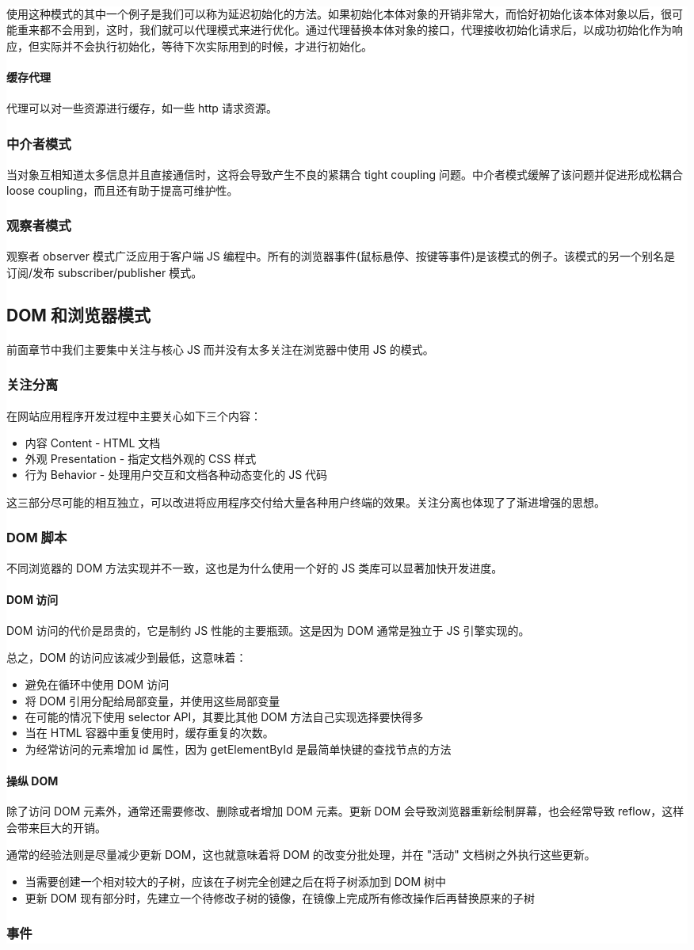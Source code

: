 使用这种模式的其中一个例子是我们可以称为延迟初始化的方法。如果初始化本体对象的开销非常大，而恰好初始化该本体对象以后，很可能重来都不会用到，这时，我们就可以代理模式来进行优化。通过代理替换本体对象的接口，代理接收初始化请求后，以成功初始化作为响应，但实际并不会执行初始化，等待下次实际用到的时候，才进行初始化。

#### 缓存代理

代理可以对一些资源进行缓存，如一些 http 请求资源。

### 中介者模式

当对象互相知道太多信息并且直接通信时，这将会导致产生不良的紧耦合 tight coupling 问题。中介者模式缓解了该问题并促进形成松耦合 loose coupling，而且还有助于提高可维护性。

### 观察者模式

观察者 observer 模式广泛应用于客户端 JS 编程中。所有的浏览器事件(鼠标悬停、按键等事件)是该模式的例子。该模式的另一个别名是 订阅/发布 subscriber/publisher 模式。


## DOM 和浏览器模式

前面章节中我们主要集中关注与核心 JS 而并没有太多关注在浏览器中使用 JS 的模式。

### 关注分离

在网站应用程序开发过程中主要关心如下三个内容：
  * 内容 Content - HTML 文档
  * 外观 Presentation - 指定文档外观的 CSS 样式
  * 行为 Behavior - 处理用户交互和文档各种动态变化的 JS 代码

这三部分尽可能的相互独立，可以改进将应用程序交付给大量各种用户终端的效果。关注分离也体现了了渐进增强的思想。

### DOM 脚本

不同浏览器的 DOM 方法实现并不一致，这也是为什么使用一个好的 JS 类库可以显著加快开发进度。

#### DOM 访问

DOM 访问的代价是昂贵的，它是制约 JS 性能的主要瓶颈。这是因为 DOM 通常是独立于 JS 引擎实现的。

总之，DOM 的访问应该减少到最低，这意味着：
  * 避免在循环中使用 DOM 访问
  * 将 DOM 引用分配给局部变量，并使用这些局部变量
  * 在可能的情况下使用 selector API，其要比其他 DOM 方法自己实现选择要快得多
  * 当在 HTML 容器中重复使用时，缓存重复的次数。
  * 为经常访问的元素增加 id 属性，因为 getElementById 是最简单快键的查找节点的方法

#### 操纵 DOM

除了访问 DOM 元素外，通常还需要修改、删除或者增加 DOM 元素。更新 DOM 会导致浏览器重新绘制屏幕，也会经常导致 reflow，这样会带来巨大的开销。

通常的经验法则是尽量减少更新 DOM，这也就意味着将 DOM 的改变分批处理，并在 "活动" 文档树之外执行这些更新。
  * 当需要创建一个相对较大的子树，应该在子树完全创建之后在将子树添加到 DOM 树中
  * 更新 DOM 现有部分时，先建立一个待修改子树的镜像，在镜像上完成所有修改操作后再替换原来的子树

### 事件
